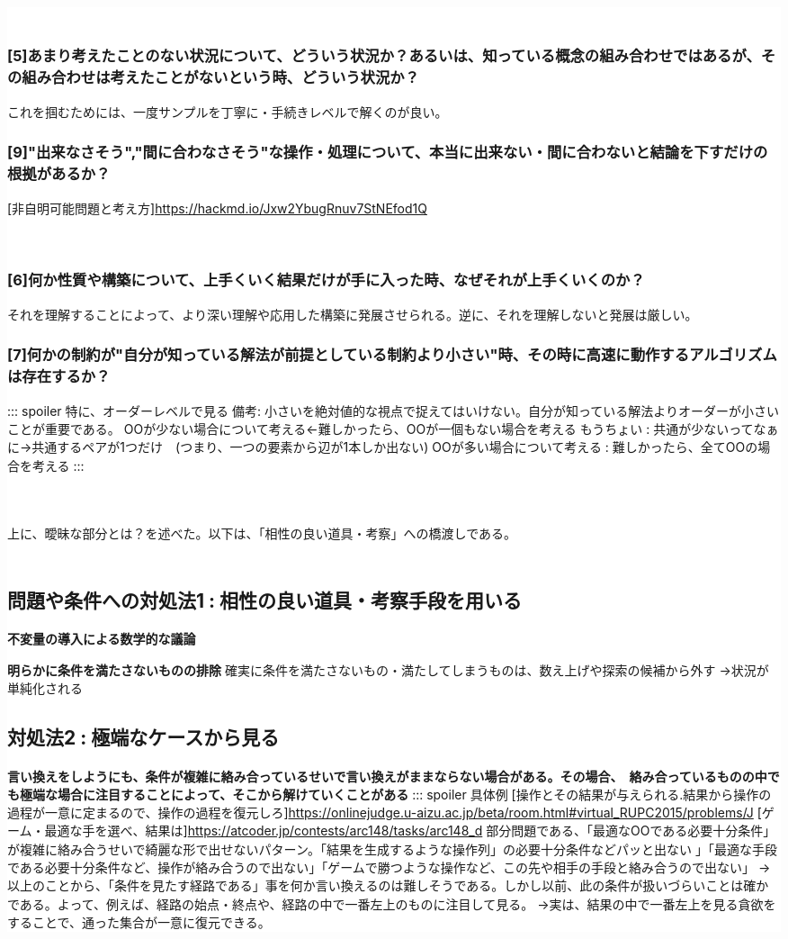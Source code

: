 
<br>

### [5]あまり考えたことのない状況について、どういう状況か？あるいは、知っている概念の組み合わせではあるが、その組み合わせは考えたことがないという時、どういう状況か？
これを掴むためには、一度サンプルを丁寧に・手続きレベルで解くのが良い。
<br>

### [9]"出来なさそう","間に合わなさそう"な操作・処理について、本当に出来ない・間に合わないと結論を下すだけの根拠があるか？

[非自明可能問題と考え方]https://hackmd.io/Jxw2YbugRnuv7StNEfod1Q

<br>

### [6]何か性質や構築について、上手くいく結果だけが手に入った時、なぜそれが上手くいくのか？
それを理解することによって、より深い理解や応用した構築に発展させられる。逆に、それを理解しないと発展は厳しい。


### [7]何かの制約が"自分が知っている解法が前提としている制約より小さい"時、その時に高速に動作するアルゴリズムは存在するか？
::: spoiler 特に、オーダーレベルで見る
備考: 小さいを絶対値的な視点で捉えてはいけない。自分が知っている解法よりオーダーが小さいことが重要である。
OOが少ない場合について考える←難しかったら、OOが一個もない場合を考える
もうちょい : 共通が少ないってなぁに→共通するペアが1つだけ　(つまり、一つの要素から辺が1本しか出ない)
OOが多い場合について考える : 難しかったら、全てOOの場合を考える
:::




<br><br>
上に、曖昧な部分とは？を述べた。以下は、「相性の良い道具・考察」への橋渡しである。
<br><br>


## 問題や条件への対処法1 : 相性の良い道具・考察手段を用いる
**不変量の導入による数学的な議論**

**明らかに条件を満たさないものの排除**
 確実に条件を満たさないもの・満たしてしまうものは、数え上げや探索の候補から外す
 →状況が単純化される
<br>


## 対処法2 : 極端なケースから見る
**言い換えをしようにも、条件が複雑に絡み合っているせいで言い換えがままならない場合がある。その場合、　絡み合っているものの中でも極端な場合に注目することによって、そこから解けていくことがある**
::: spoiler 具体例
[操作とその結果が与えられる.結果から操作の過程が一意に定まるので、操作の過程を復元しろ]https://onlinejudge.u-aizu.ac.jp/beta/room.html#virtual_RUPC2015/problems/J
[ゲーム・最適な手を選べ、結果は]https://atcoder.jp/contests/arc148/tasks/arc148_d
部分問題である、「最適なOOである必要十分条件」が複雑に絡み合うせいで綺麗な形で出せないパターン。「結果を生成するような操作列」の必要十分条件などパッと出ない
」「最適な手段である必要十分条件など、操作が絡み合うので出ない」「ゲームで勝つような操作など、この先や相手の手段と絡み合うので出ない」
→
以上のことから、「条件を見たす経路である」事を何か言い換えるのは難しそうである。しかし以前、此の条件が扱いづらいことは確かである。よって、例えば、経路の始点・終点や、経路の中で一番左上のものに注目して見る。
→実は、結果の中で一番左上を見る貪欲をすることで、通った集合が一意に復元できる。
